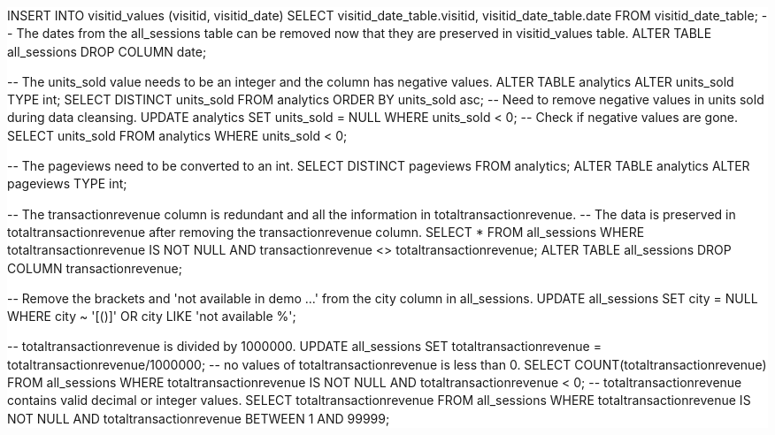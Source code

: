 INSERT INTO visitid_values (visitid, visitid_date)
SELECT visitid_date_table.visitid, visitid_date_table.date
FROM visitid_date_table;
-- The dates from the all_sessions table can be removed now that they are preserved in visitid_values table.
ALTER TABLE all_sessions DROP COLUMN date;

-- The units_sold value needs to be an integer and the column has negative values.
ALTER TABLE analytics ALTER units_sold TYPE int;
SELECT DISTINCT units_sold
FROM analytics
ORDER BY units_sold asc;
-- Need to remove negative values in units sold during data cleansing.
UPDATE analytics
SET units_sold = NULL
WHERE units_sold < 0;
-- Check if negative values are gone.
SELECT units_sold
FROM analytics
WHERE units_sold < 0;

-- The pageviews need to be converted to an int.
SELECT DISTINCT pageviews
FROM analytics;
ALTER TABLE analytics ALTER pageviews TYPE int;

-- The transactionrevenue column is redundant and all the information in totaltransactionrevenue.
-- The data is preserved in totaltransactionrevenue after removing the transactionrevenue column.
SELECT *
FROM all_sessions
WHERE totaltransactionrevenue IS NOT NULL
AND transactionrevenue <> totaltransactionrevenue;
ALTER TABLE all_sessions DROP COLUMN transactionrevenue;

-- Remove the brackets and 'not available in demo ...' from the city column in all_sessions.
UPDATE all_sessions
SET city = NULL
WHERE city ~ '[()]'
OR city LIKE 'not available %';

-- totaltransactionrevenue is divided by 1000000.
UPDATE all_sessions
SET totaltransactionrevenue = totaltransactionrevenue/1000000;
-- no values of totaltransactionrevenue is less than 0.
SELECT COUNT(totaltransactionrevenue)
FROM all_sessions
WHERE totaltransactionrevenue IS NOT NULL
AND totaltransactionrevenue < 0;
-- totaltransactionrevenue contains valid decimal or integer values.
SELECT totaltransactionrevenue
FROM all_sessions
WHERE totaltransactionrevenue IS NOT NULL
AND totaltransactionrevenue BETWEEN 1 AND 99999;
